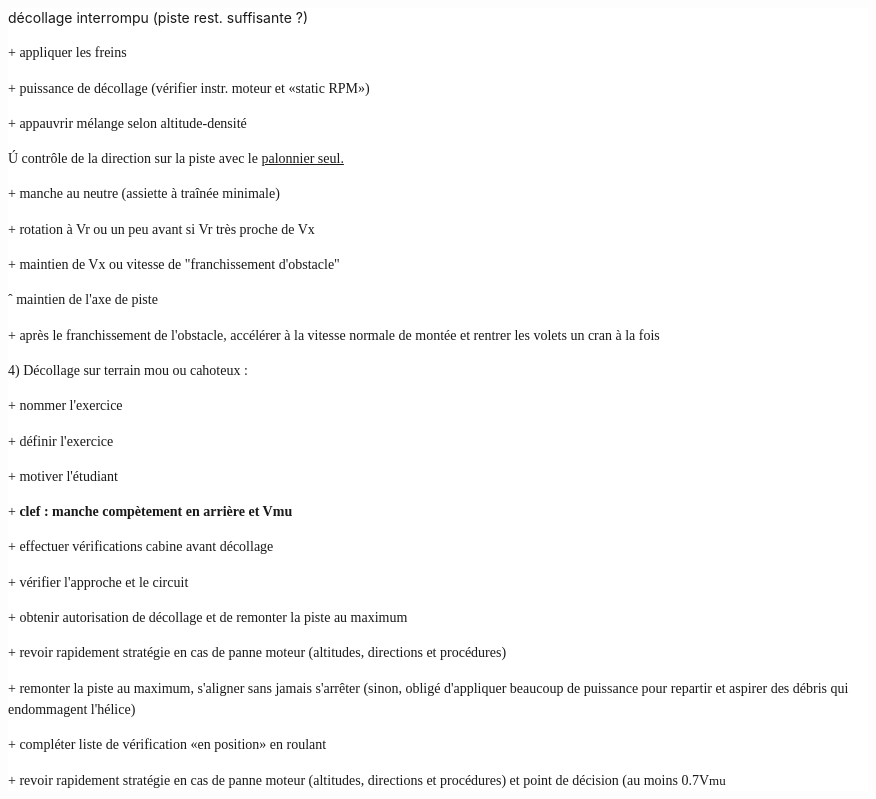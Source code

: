 d&eacute;collage interrompu (piste rest. suffisante ?)</FONT>
<P>
<FONT FACE="Geneva"> + appliquer les freins</FONT>
<P>
<FONT FACE="Geneva"> + puissance de d&eacute;collage  (v&eacute;rifier
instr. moteur et &#171;static RPM&#187;)</FONT>
<P>
<FONT FACE="Geneva"> + appauvrir m&eacute;lange selon altitude-densit&eacute;</FONT>
<P>
<FONT FACE="Geneva"> &Uacute; contr&ocirc;le de la direction sur
la piste avec le <U>palonnier seul.</U></FONT>
<P>
<FONT FACE="Geneva"> + manche au neutre  (assiette &agrave; tra&icirc;n&eacute;e
minimale)</FONT>
<P>
<FONT FACE="Geneva"> + rotation &agrave; Vr ou un peu avant si
Vr tr&egrave;s proche de Vx</FONT>
<P>
<FONT FACE="Geneva"> + maintien de Vx ou vitesse de &quot;franchissement
d'obstacle&quot;</FONT>
<P>
<FONT FACE="Geneva"> &#136; maintien de l'axe de piste</FONT>
<P>
<FONT FACE="Geneva"> + apr&egrave;s le franchissement de l'obstacle,
acc&eacute;l&eacute;rer &agrave; la vitesse normale   de mont&eacute;e
et rentrer les volets un cran &agrave; la fois<BR>
</FONT>
<P>
<FONT FACE="Geneva">4)  D&eacute;collage sur terrain mou ou cahoteux
:</FONT>
<P>
<FONT FACE="Geneva"> + nommer l'exercice</FONT>
<P>
<FONT FACE="Geneva"> + d&eacute;finir l'exercice</FONT>
<P>
<FONT FACE="Geneva"> + motiver l'&eacute;tudiant<BR>
</FONT>
<P>
<FONT FACE="Geneva"> + <B>clef :   manche comp&egrave;tement en
arri&egrave;re et  Vmu</B></FONT>
<P>
<FONT FACE="Geneva"> + effectuer v&eacute;rifications cabine avant
d&eacute;collage</FONT>
<P>
<FONT FACE="Geneva"> + v&eacute;rifier l'approche et le circuit</FONT>
<P>
<FONT FACE="Geneva"> + obtenir autorisation de d&eacute;collage
et de remonter la piste au maximum</FONT>
<P>
<FONT FACE="Geneva"> + revoir rapidement strat&eacute;gie en cas
de panne moteur  (altitudes,          directions et proc&eacute;dures)</FONT>
<P>
<FONT FACE="Geneva"> + remonter la piste au maximum, s'aligner
sans jamais s'arr&ecirc;ter   (sinon, oblig&eacute; d'appliquer
beaucoup de puissance pour repartir et aspirer  des d&eacute;bris
qui endommagent l'h&eacute;lice)</FONT>
<P>
<FONT FACE="Geneva"> + compl&eacute;ter liste de v&eacute;rification
&#171;en position&#187;  en roulant</FONT>
<P>
<FONT FACE="Geneva"> + revoir rapidement strat&eacute;gie en cas
de panne moteur  (altitudes,    directions et proc&eacute;dures)
 et point de d&eacute;cision  (au moins 0.7V</FONT><FONT SIZE=2 FACE="Geneva">mu</FONT><FONT FACE="Geneva">